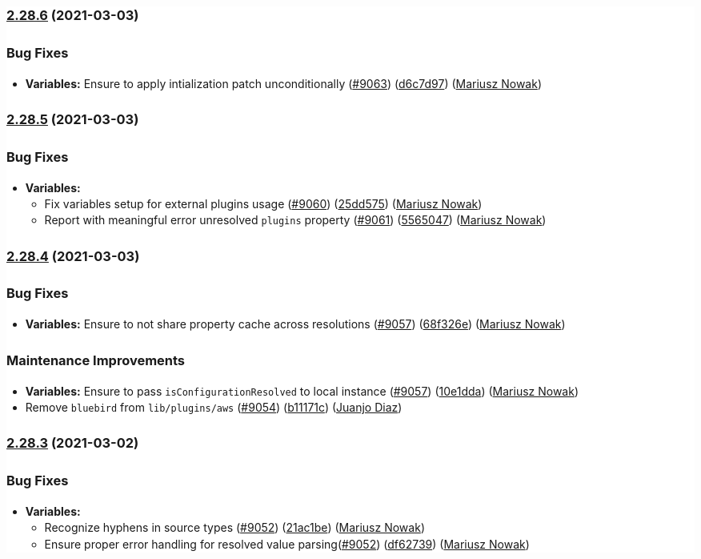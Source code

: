 ### [2.28.6](https://github.com/serverless/serverless/compare/v2.28.5...v2.28.6) (2021-03-03)

### Bug Fixes

- **Variables:** Ensure to apply intialization patch unconditionally ([#9063](https://github.com/serverless/serverless/issues/9063)) ([d6c7d97](https://github.com/serverless/serverless/commit/d6c7d97dc6bb6229dd80e443a09f5a741bf1380e)) ([Mariusz Nowak](https://github.com/medikoo))

### [2.28.5](https://github.com/serverless/serverless/compare/v2.28.4...v2.28.5) (2021-03-03)

### Bug Fixes

- **Variables:**
  - Fix variables setup for external plugins usage ([#9060](https://github.com/serverless/serverless/issues/9060)) ([25dd575](https://github.com/serverless/serverless/commit/25dd575a4d597c09078ac8a2c709d834ae85221e)) ([Mariusz Nowak](https://github.com/medikoo))
  - Report with meaningful error unresolved `plugins` property ([#9061](https://github.com/serverless/serverless/issues/9061)) ([5565047](https://github.com/serverless/serverless/commit/55650473828eb6df9563687ccf3996b6713da191)) ([Mariusz Nowak](https://github.com/medikoo))

### [2.28.4](https://github.com/serverless/serverless/compare/v2.28.3...v2.28.4) (2021-03-03)

### Bug Fixes

- **Variables:** Ensure to not share property cache across resolutions ([#9057](https://github.com/serverless/serverless/issues/9057)) ([68f326e](https://github.com/serverless/serverless/commit/68f326e79f92f8a94ba73352cba40c85e08c10cf)) ([Mariusz Nowak](https://github.com/medikoo))

### Maintenance Improvements

- **Variables:** Ensure to pass `isConfigurationResolved` to local instance ([#9057](https://github.com/serverless/serverless/issues/9057)) ([10e1dda](https://github.com/serverless/serverless/commit/10e1dda23b47cf439624c4602adce41a5c73fa51)) ([Mariusz Nowak](https://github.com/medikoo))
- Remove `bluebird` from `lib/plugins/aws` ([#9054](https://github.com/serverless/serverless/issues/9054)) ([b11171c](https://github.com/serverless/serverless/commit/b11171c70c8f5597e2644f7ea8ec82a17a9eee29)) ([Juanjo Diaz](https://github.com/juanjodiaz))

### [2.28.3](https://github.com/serverless/serverless/compare/v2.28.2...v2.28.3) (2021-03-02)

### Bug Fixes

- **Variables:**
  - Recognize hyphens in source types ([#9052](https://github.com/serverless/serverless/pull/9052)) ([21ac1be](https://github.com/serverless/serverless/commit/21ac1beb225946713665e9d8ad22d6e5c63819a9)) ([Mariusz Nowak](https://github.com/medikoo))
  - Ensure proper error handling for resolved value parsing([#9052](https://github.com/serverless/serverless/pull/9052)) ([df62739](https://github.com/serverless/serverless/commit/df627394b36c16553a73328850ff722f1063254c)) ([Mariusz Nowak](https://github.com/medikoo))
